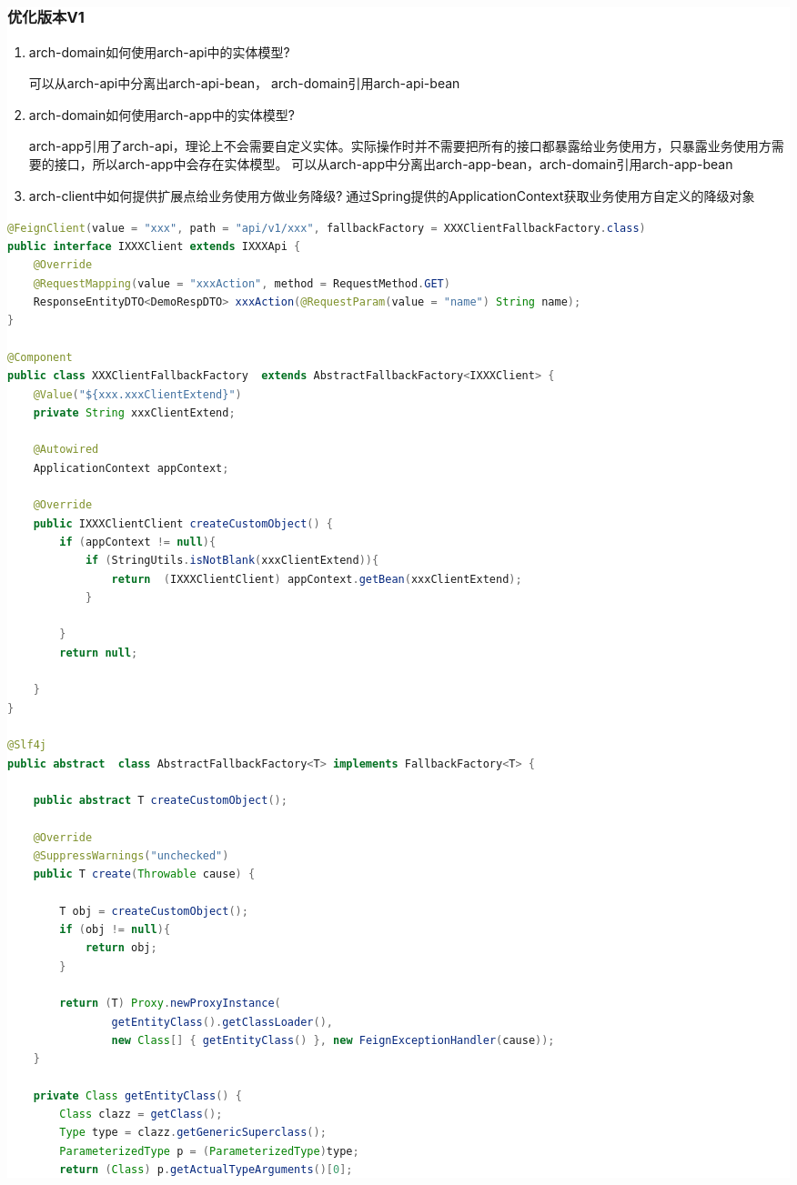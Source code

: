 ### 优化版本V1
1. arch-domain如何使用arch-api中的实体模型?

    可以从arch-api中分离出arch-api-bean， arch-domain引用arch-api-bean

2. arch-domain如何使用arch-app中的实体模型?
   
   arch-app引用了arch-api，理论上不会需要自定义实体。实际操作时并不需要把所有的接口都暴露给业务使用方，只暴露业务使用方需要的接口，所以arch-app中会存在实体模型。
   可以从arch-app中分离出arch-app-bean，arch-domain引用arch-app-bean

3. arch-client中如何提供扩展点给业务使用方做业务降级?
   通过Spring提供的ApplicationContext获取业务使用方自定义的降级对象
```java
@FeignClient(value = "xxx", path = "api/v1/xxx", fallbackFactory = XXXClientFallbackFactory.class)
public interface IXXXClient extends IXXXApi {
    @Override
    @RequestMapping(value = "xxxAction", method = RequestMethod.GET)
    ResponseEntityDTO<DemoRespDTO> xxxAction(@RequestParam(value = "name") String name);
}

@Component
public class XXXClientFallbackFactory  extends AbstractFallbackFactory<IXXXClient> {
    @Value("${xxx.xxxClientExtend}")
    private String xxxClientExtend;

    @Autowired
    ApplicationContext appContext;

    @Override
    public IXXXClientClient createCustomObject() {
        if (appContext != null){
            if (StringUtils.isNotBlank(xxxClientExtend)){
                return  (IXXXClientClient) appContext.getBean(xxxClientExtend);
            }

        }
        return null;

    }
}

@Slf4j
public abstract  class AbstractFallbackFactory<T> implements FallbackFactory<T> {

    public abstract T createCustomObject();

    @Override
    @SuppressWarnings("unchecked")
    public T create(Throwable cause) {

        T obj = createCustomObject();
        if (obj != null){
            return obj;
        }

        return (T) Proxy.newProxyInstance(
                getEntityClass().getClassLoader(),
                new Class[] { getEntityClass() }, new FeignExceptionHandler(cause));
    }

    private Class getEntityClass() {
        Class clazz = getClass();
        Type type = clazz.getGenericSuperclass();
        ParameterizedType p = (ParameterizedType)type;
        return (Class) p.getActualTypeArguments()[0];
```